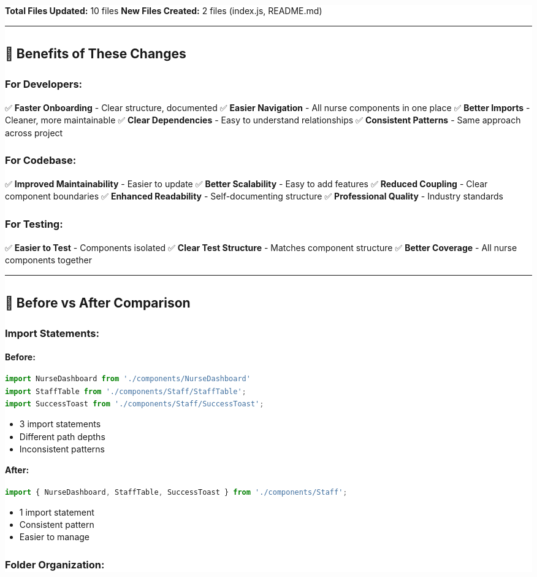 **Total Files Updated:** 10 files
**New Files Created:** 2 files (index.js, README.md)

---

## 🚀 **Benefits of These Changes**

### **For Developers:**
✅ **Faster Onboarding** - Clear structure, documented
✅ **Easier Navigation** - All nurse components in one place
✅ **Better Imports** - Cleaner, more maintainable
✅ **Clear Dependencies** - Easy to understand relationships
✅ **Consistent Patterns** - Same approach across project

### **For Codebase:**
✅ **Improved Maintainability** - Easier to update
✅ **Better Scalability** - Easy to add features
✅ **Reduced Coupling** - Clear component boundaries
✅ **Enhanced Readability** - Self-documenting structure
✅ **Professional Quality** - Industry standards

### **For Testing:**
✅ **Easier to Test** - Components isolated
✅ **Clear Test Structure** - Matches component structure
✅ **Better Coverage** - All nurse components together

---

## 🎯 **Before vs After Comparison**

### **Import Statements:**

**Before:**
```javascript
import NurseDashboard from './components/NurseDashboard'
import StaffTable from './components/Staff/StaffTable';
import SuccessToast from './components/Staff/SuccessToast';
```
- 3 import statements
- Different path depths
- Inconsistent patterns

**After:**
```javascript
import { NurseDashboard, StaffTable, SuccessToast } from './components/Staff';
```
- 1 import statement
- Consistent pattern
- Easier to manage

### **Folder Organization:**
